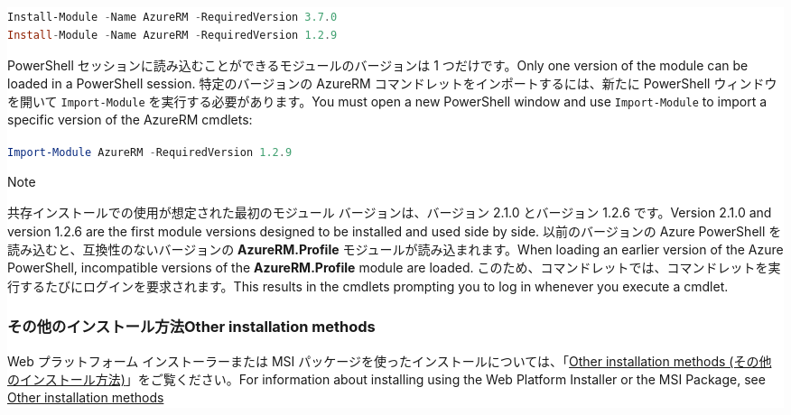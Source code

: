 ```powershell
Install-Module -Name AzureRM -RequiredVersion 3.7.0
Install-Module -Name AzureRM -RequiredVersion 1.2.9
```

<span data-ttu-id="31b75-163">PowerShell セッションに読み込むことができるモジュールのバージョンは 1 つだけです。</span><span class="sxs-lookup"><span data-stu-id="31b75-163">Only one version of the module can be loaded in a PowerShell session.</span></span> <span data-ttu-id="31b75-164">特定のバージョンの AzureRM コマンドレットをインポートするには、新たに PowerShell ウィンドウを開いて `Import-Module` を実行する必要があります。</span><span class="sxs-lookup"><span data-stu-id="31b75-164">You must open a new PowerShell window and use `Import-Module` to import a specific version of the AzureRM cmdlets:</span></span>

```powershell
Import-Module AzureRM -RequiredVersion 1.2.9
```

> [!NOTE]
> <span data-ttu-id="31b75-165">共存インストールでの使用が想定された最初のモジュール バージョンは、バージョン 2.1.0 とバージョン 1.2.6 です。</span><span class="sxs-lookup"><span data-stu-id="31b75-165">Version 2.1.0 and version 1.2.6 are the first module versions designed to be installed and used side by side.</span></span> <span data-ttu-id="31b75-166">以前のバージョンの Azure PowerShell を読み込むと、互換性のないバージョンの **AzureRM.Profile** モジュールが読み込まれます。</span><span class="sxs-lookup"><span data-stu-id="31b75-166">When loading an earlier version of the Azure PowerShell, incompatible versions of the **AzureRM.Profile** module are loaded.</span></span> <span data-ttu-id="31b75-167">このため、コマンドレットでは、コマンドレットを実行するたびにログインを要求されます。</span><span class="sxs-lookup"><span data-stu-id="31b75-167">This results in the cmdlets prompting you to log in whenever you execute a cmdlet.</span></span>

### <a name="other-installation-methods"></a><span data-ttu-id="31b75-168">その他のインストール方法</span><span class="sxs-lookup"><span data-stu-id="31b75-168">Other installation methods</span></span>

<span data-ttu-id="31b75-169">Web プラットフォーム インストーラーまたは MSI パッケージを使ったインストールについては、「[Other installation methods (その他のインストール方法)](other-install.md)」をご覧ください。</span><span class="sxs-lookup"><span data-stu-id="31b75-169">For information about installing using the Web Platform Installer or the MSI Package, see [Other installation methods](other-install.md)</span></span>

